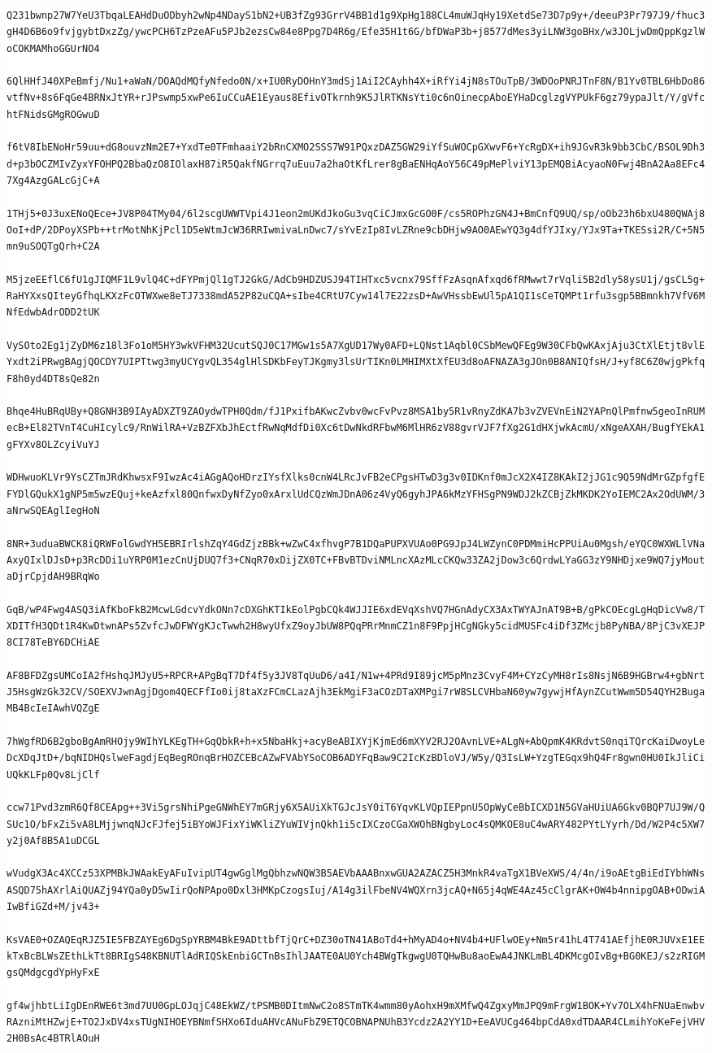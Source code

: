 ```compressed-json
Q231bwnp27W7YeU3TbqaLEAHdDuODbyh2wNp4NDayS1bN2+UB3fZg93GrrV4BB1d1g9XpHg188CL4muWJqHy19XetdSe73D7p9y+/deeuP3Pr797J9/fhuc3gH4D6B6o9fvjgybtDxzZg/ywcPCH6TzPzeAFu5PJb2ezsCw84e8Ppg7D4R6g/Efe35H1t6G/bfDWaP3b+j8577dMes3yiLNW3goBHx/w3JOLjwDmQppKgzlWoCOKMAMhoGGUrNO4

6QlHHfJ40XPeBmfj/Nu1+aWaN/DOAQdMQfyNfedo0N/x+IU0RyDOHnY3mdSj1AiI2CAyhh4X+iRfYi4jN8sTOuTpB/3WDOoPNRJTnF8N/B1Yv0TBL6HbDo86vtfNv+8s6FqGe4BRNxJtYR+rJPswmp5xwPe6IuCCuAE1Eyaus8EfivOTkrnh9K5JlRTKNsYti0c6nOinecpAboEYHaDcglzgVYPUkF6gz79ypaJlt/Y/gVfchtFNidsGMgROGwuD

f6tV8IbENoHr59uu+dG8ouvzNm2E7+YxdTe0TFmhaaiY2bRnCXMO2SSS7W91PQxzDAZ5GW29iYfSuWOCpGXwvF6+YcRgDX+ih9JGvR3k9bb3CbC/BSOL9Dh3d+p3bOCZMIvZyxYFOHPQ2BbaQzO8IOlaxH87iR5QakfNGrrq7uEuu7a2haOtKfLrer8gBaENHqAoY56C49pMePlviY13pEMQBiAcyaoN0Fwj4BnA2Aa8EFc47Xg4AzgGALcGjC+A

1THj5+0J3uxENoQEce+JV8P04TMy04/6l2scgUWWTVpi4J1eon2mUKdJkoGu3vqCiCJmxGcGO0F/cs5ROPhzGN4J+BmCnfQ9UQ/sp/oOb23h6bxU480QWAj8OoI+dP/2DPoyXSPb++trMotNhKjPcl1D5eWtmJcW36RRIwmivaLnDwc7/sYvEzIp8IvLZRne9cbDHjw9AO0AEwYQ3g4dfYJIxy/YJx9Ta+TKESsi2R/C+5N5mn9uSOQTgQrh+C2A

M5jzeEEflC6fU1gJIQMF1L9vlQ4C+dFYPmjQl1gTJ2GkG/AdCb9HDZUSJ94TIHTxc5vcnx79SffFzAsqnAfxqd6fRMwwt7rVqli5B2dly58ysU1j/gsCL5g+RaHYXxsQIteyGfhqLKXzFcOTWXwe8eTJ7338mdA52P82uCQA+sIbe4CRtU7Cyw14l7E22zsD+AwVHssbEwUl5pA1QI1sCeTQMPt1rfu3sgp5BBmnkh7VfV6MNfEdwbAdrODD2tUK

VySOto2Eg1jZyDM6z18l3Fo1oM5HY3wkVFHM32UcutSQJ0C17MGw1s5A7XgUD17Wy0AFD+LQNst1Aqbl0CSbMewQFEg9W30CFbQwKAxjAju3CtXlEtjt8vlEYxdt2iPRwgBAgjQOCDY7UIPTtwg3myUCYgvQL354glHlSDKbFeyTJKgmy3lsUrTIKn0LMHIMXtXfEU3d8oAFNAZA3gJOn0B8ANIQfsH/J+yf8C6Z0wjgPkfqF8h0yd4DT8sQe82n

Bhqe4HuBRqUBy+Q8GNH3B9IAyADXZT9ZAOydwTPH0Qdm/fJ1PxifbAKwcZvbv0wcFvPvz8MSA1by5R1vRnyZdKA7b3vZVEVnEiN2YAPnQlPmfnw5geoInRUMecB+El82TVnT4CuHIcylc9/RnWilRA+VzBZFXbJhEctfRwNqMdfDi0Xc6tDwNkdRFbwM6MlHR6zV88gvrVJF7fXg2G1dHXjwkAcmU/xNgeAXAH/BugfYEkA1gFYXv8OLZcyiVuYJ

WDHwuoKLVr9YsCZTmJRdKhwsxF9IwzAc4iAGgAQoHDrzIYsfXlks0cnW4LRcJvFB2eCPgsHTwD3g3v0IDKnf0mJcX2X4IZ8KAkI2jJG1c9Q59NdMrGZpfgfEFYDlGQukX1gNP5m5wzEQuj+keAzfxl80QnfwxDyNfZyo0xArxlUdCQzWmJDnA06z4VyQ6gyhJPA6kMzYFHSgPN9WDJ2kZCBjZkMKDK2YoIEMC2Ax2OdUWM/3aNrwSQEAglIegHoN

8NR+3uduaBWCK8iQRWFolGwdYH5EBRIrlshZqY4GdZjzBBk+wZwC4xfhvgP7B1DQaPUPXVUAo0PG9JpJ4LWZynC0PDMmiHcPPUiAu0Mgsh/eYQC0WXWLlVNaAxyQIxlDJsD+p3RcDDi1uYRP0M1ezCnUjDUQ7f3+CNqR70xDijZX0TC+FBvBTDviNMLncXAzMLcCKQw33ZA2jDow3c6QrdwLYaGG3zY9NHDjxe9WQ7jyMoutaDjrCpjdAH9BRqWo

GqB/wP4Fwg4ASQ3iAfKboFkB2McwLGdcvYdkONn7cDXGhKTIkEolPgbCQk4WJJIE6xdEVqXshVQ7HGnAdyCX3AxTWYAJnAT9B+B/gPkCOEcgLgHqDicVw8/TXDITfH3QDt1R4KwDtwnAPs5ZvfcJwDFWYgKJcTwwh2H8wyUfxZ9oyJbUW8PQqPRrMnmCZ1n8F9PpjHCgNGky5cidMUSFc4iDf3ZMcjb8PyNBA/8PjC3vXEJP8CI78TeBY6DCHiAE

AF8BFDZgsUMCoIA2fHshqJMJyU5+RPCR+APgBqT7Df4f5y3JV8TqUuD6/a4I/N1w+4PRd9I89jcM5pMnz3CvyF4M+CYzCyMH8rIs8NsjN6B9HGBrw4+gbNrtJ5HsgWzGk32CV/SOEXVJwnAgjDgom4QECFfIo0ij8taXzFCmCLazAjh3EkMgiF3aCOzDTaXMPgi7rW8SLCVHbaN60yw7gywjHfAynZCutWwm5D54QYH2BugaMB4BcIeIAwhVQZgE

7hWgfRD6B2gboBgAmRHOjy9WIhYLKEgTH+GqQbkR+h+x5NbaHkj+acyBeABIXYjKjmEd6mXYV2RJ2OAvnLVE+ALgN+AbQpmK4KRdvtS0nqiTQrcKaiDwoyLeDcXDqJtD+/bqNIDHQslweFagdjEqBegROnqBrHOZCEBcAZwFVAbYSoCOB6ADYFqBaw9C2IcKzBDloVJ/W5y/Q3IsLW+YzgTEGqx9hQ4Fr8gwn0HU0IkJliCiUQkKLFp0Qv8LjClf

ccw71Pvd3zmR6Qf8CEApg++3Vi5grsNhiPgeGNWhEY7mGRjy6X5AUiXkTGJcJsY0iT6YqvKLVQpIEPpnU5OpWyCeBbICXD1N5GVaHUiUA6Gkv0BQP7UJ9W/QSUc1O/bFxZi5vA8LMjjwnqNJcFJfej5iBYoWJFixYiWKliZYuWIVjnQkh1i5cIXCzoCGaXWOhBNgbyLoc4sQMKOE8uC4wARY482PYtLYyrh/Dd/W2P4c5XW7y2j0Af8B5A1uDCGL

wVudgX3Ac4XCCz53XPMBkJWAakEyAFuIvipUT4gwGglMgQbhzwNQW3B5AEVbAAABnxwGUA2AZACZ5H3MnkR4vaTgX1BVeXWS/4/4n/i9oAEtgBiEdIYbhWNsASQD75hAXrlAiQUAZj94YQa0yD5wIirQoNPApo0Dxl3HMKpCzogsIuj/A14g3ilFbeNV4WQXrn3jcAQ+N65j4qWE4Az45cClgrAK+OW4b4nnipgOAB+ODwiAIwBfiGZd+M/jv43+

KsVAE0+OZAQEqRJZ5IE5FBZAYEg6DgSpYRBM4BkE9ADttbfTjQrC+DZ30oTN41ABoTd4+hMyAD4o+NV4b4+UFlwOEy+Nm5r41hL4T741AEfjhE0RJUVxE1EEkTxBcBLWsZEthLkTt8BRIgS48KBNUTlAdRIQSkEnbiGCTnBsIhlJAATE0AU0Ych4BWgTkgwgU0TQHwBu8aoEwA4JNKLmBL4DKMcgOIvBg+BG0KEJ/s2zRIGMgsQMdgcgdYpHyFxE

gf4wjhbtLiIgDEnRWE6t3md7UU0GpLOJqjC48EkWZ/tPSMB0DItmNwC2o8STmTK4wmm80yAohxH9mXMfwQ4ZgxyMmJPQ9mFrgW1BOK+Yv7OLX4hFNUaEnwbvRAzniMtHZwjE+TO2JxDV4xsTUgNIHOEYBNmfSHXo6IduAHVcANuFbZ9ETQCOBNAPNUhB3Ycdz2A2YY1D+EeAVUCg464bpCdA0xdTDAAR4CLmihYoKeFejVHV2H0BsAc4BTRlAOuH
```